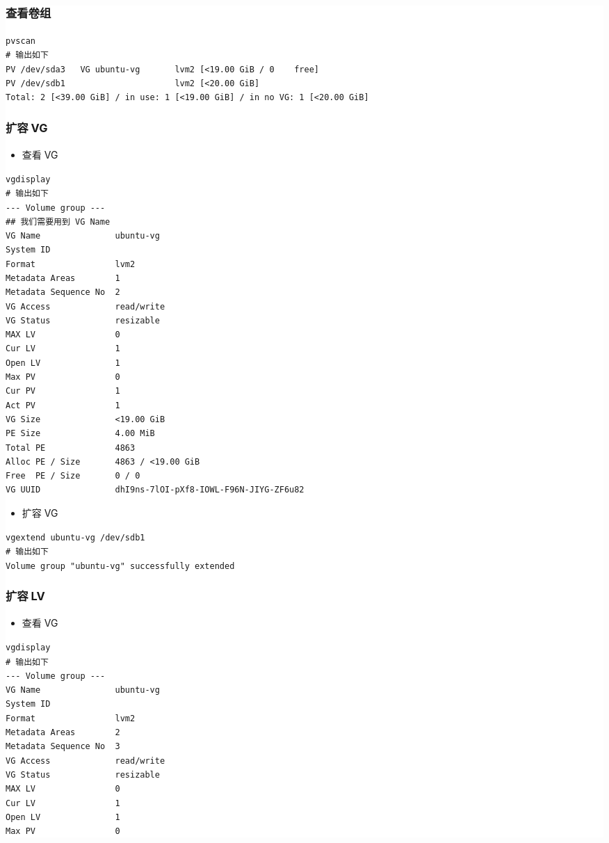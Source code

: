 ### 查看卷组

```
pvscan
# 输出如下
PV /dev/sda3   VG ubuntu-vg       lvm2 [<19.00 GiB / 0    free]
PV /dev/sdb1                      lvm2 [<20.00 GiB]
Total: 2 [<39.00 GiB] / in use: 1 [<19.00 GiB] / in no VG: 1 [<20.00 GiB]
```

### 扩容 VG

- 查看 VG

```
vgdisplay
# 输出如下
--- Volume group ---
## 我们需要用到 VG Name
VG Name               ubuntu-vg
System ID             
Format                lvm2
Metadata Areas        1
Metadata Sequence No  2
VG Access             read/write
VG Status             resizable
MAX LV                0
Cur LV                1
Open LV               1
Max PV                0
Cur PV                1
Act PV                1
VG Size               <19.00 GiB
PE Size               4.00 MiB
Total PE              4863
Alloc PE / Size       4863 / <19.00 GiB
Free  PE / Size       0 / 0   
VG UUID               dhI9ns-7lOI-pXf8-IOWL-F96N-JIYG-ZF6u82
```

- 扩容 VG

```
vgextend ubuntu-vg /dev/sdb1
# 输出如下
Volume group "ubuntu-vg" successfully extended
```

### 扩容 LV

- 查看 VG

```
vgdisplay
# 输出如下
--- Volume group ---
VG Name               ubuntu-vg
System ID             
Format                lvm2
Metadata Areas        2
Metadata Sequence No  3
VG Access             read/write
VG Status             resizable
MAX LV                0
Cur LV                1
Open LV               1
Max PV                0
```
